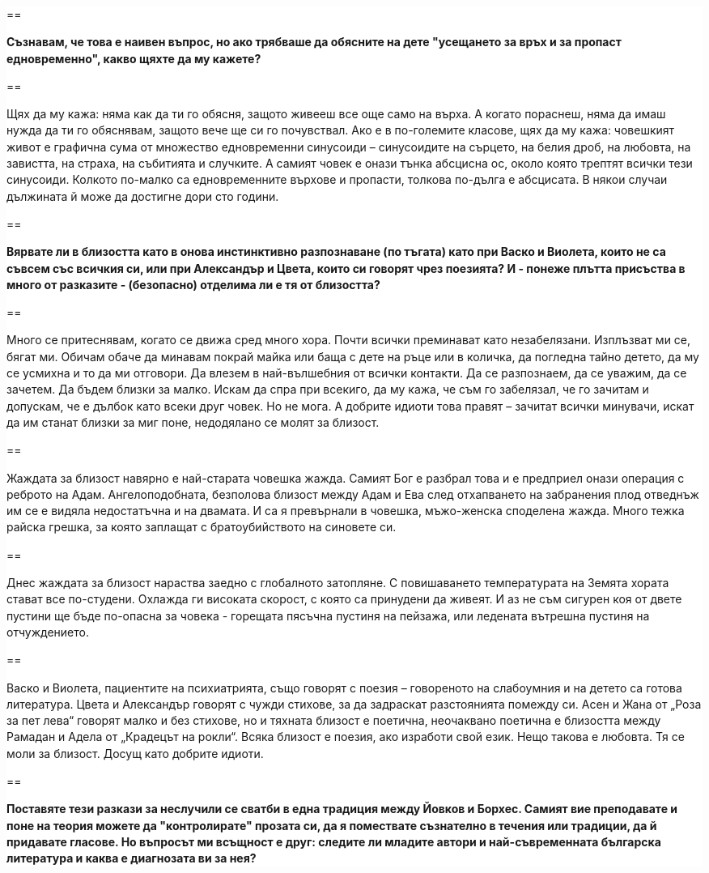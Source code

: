 \==

**Съзнавам, че това е наивен въпрос, но ако трябваше да обясните на дете "усещането за връх и за пропаст едновременно", какво щяхте да му кажете?**

\==

Щях да му кажа: няма как да ти го обясня, защото живееш все още само на върха. А когато пораснеш, няма да имаш нужда да ти го обяснявам, защото вече ще си го почувствал. Ако е в по-големите класове, щях да му кажа: човешкият живот е графична сума от множество едновременни синусоиди – синусоидите на сърцето, на белия дроб, на любовта, на завистта, на страха, на събитията и случките. А самият човек е онази тънка абсцисна ос, около която трептят всички тези синусоиди. Колкото по-малко са едновременните върхове и пропасти, толкова по-дълга е абсцисата. В някои случаи дължината й може да достигне дори сто години.

\==

**Вярвате ли в близостта като в онова инстинктивно разпознаване (по тъгата) като при Васко и Виолета, които не са съвсем със всичкия си, или при Александър и Цвета, които си говорят чрез поезията? И - понеже плътта присъства в много от разказите - (безопасно) отделима ли е тя от близостта?**

\==

Много се притеснявам, когато се движа сред много хора. Почти всички преминават като незабелязани.  Изплъзват ми се, бягат ми. Обичам обаче да минавам покрай майка или баща с дете на ръце или в количка, да погледна тайно детето, да му се усмихна и то да ми отговори. Да влезем в най-вълшебния от всички контакти. Да се разпознаем, да се уважим, да се зачетем. Да бъдем близки за малко. Искам да спра при всекиго, да му кажа, че съм го забелязал, че го зачитам и допускам, че е дълбок като всеки друг човек. Но не мога. А добрите идиоти това правят – зачитат всички минувачи, искат да им станат близки за миг поне, недодялано се молят за близост.

\==

Жаждата за близост навярно е най-старата човешка жажда. Самият Бог е разбрал това и е предприел онази операция с реброто на Адам. Ангелоподобната, безполова близост между Адам и Ева след отхапването на забранения плод отведнъж им се е видяла недостатъчна и на двамата. И са я превърнали в човешка, мъжо-женска споделена жажда. Много тежка райска грешка, за която заплащат с братоубийството на синовете си. 

\==

Днес жаждата за близост нараства заедно с глобалното затопляне. С повишаването температурата на Земята хората стават все по-студени. Охлажда ги високата скорост, с която са принудени да живеят. И аз не съм сигурен коя от двете пустини ще бъде по-опасна за човека - горещата пясъчна пустиня на пейзажа, или ледената вътрешна пустиня на отчуждението.

\==

Васко и Виолета, пациентите на психиатрията, също говорят с поезия  – говореното на слабоумния и на детето са готова литература. Цвета и Александър говорят с чужди стихове, за да задраскат разстоянията помежду си. Асен и Жана от „Роза за пет лева“ говорят малко и без стихове, но и тяхната близост е поетична, неочаквано поетична е близостта между Рамадан и Адела от „Крадецът на рокли“. Всяка близост е поезия, ако изработи свой език. Нещо такова е любовта. Тя се моли за близост. Досущ като добрите идиоти. 

\==

**Поставяте тези разкази за неслучили се сватби в една традиция между Йовков и Борхес. Самият вие преподавате и поне на теория можете да "контролирате" прозата си, да я помествате съзнателно в течения или традиции, да й придавате гласове. Но въпросът ми всъщност е друг: следите ли младите автори и най-съвременната българска литература и каква е диагнозата ви за нея?**
